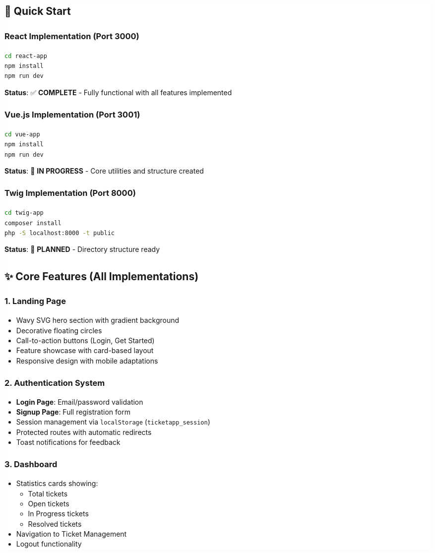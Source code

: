 ## 🚀 Quick Start

### React Implementation (Port 3000)
```bash
cd react-app
npm install
npm run dev
```
**Status**: ✅ **COMPLETE** - Fully functional with all features implemented

### Vue.js Implementation (Port 3001)
```bash
cd vue-app
npm install
npm run dev
```
**Status**: 🚧 **IN PROGRESS** - Core utilities and structure created

### Twig Implementation (Port 8000)
```bash
cd twig-app
composer install
php -S localhost:8000 -t public
```
**Status**: 🚧 **PLANNED** - Directory structure ready

## ✨ Core Features (All Implementations)

### 1. Landing Page
- Wavy SVG hero section with gradient background
- Decorative floating circles
- Call-to-action buttons (Login, Get Started)
- Feature showcase with card-based layout
- Responsive design with mobile adaptations

### 2. Authentication System
- **Login Page**: Email/password validation
- **Signup Page**: Full registration form
- Session management via `localStorage` (`ticketapp_session`)
- Protected routes with automatic redirects
- Toast notifications for feedback

### 3. Dashboard
- Statistics cards showing:
  - Total tickets
  - Open tickets
  - In Progress tickets
  - Resolved tickets
- Navigation to Ticket Management
- Logout functionality
